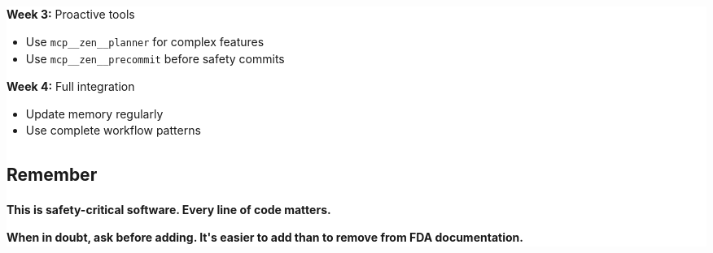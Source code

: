 **Week 3:** Proactive tools
- Use `mcp__zen__planner` for complex features
- Use `mcp__zen__precommit` before safety commits

**Week 4:** Full integration
- Update memory regularly
- Use complete workflow patterns

## Remember

**This is safety-critical software. Every line of code matters.**

**When in doubt, ask before adding. It's easier to add than to remove from FDA documentation.**
